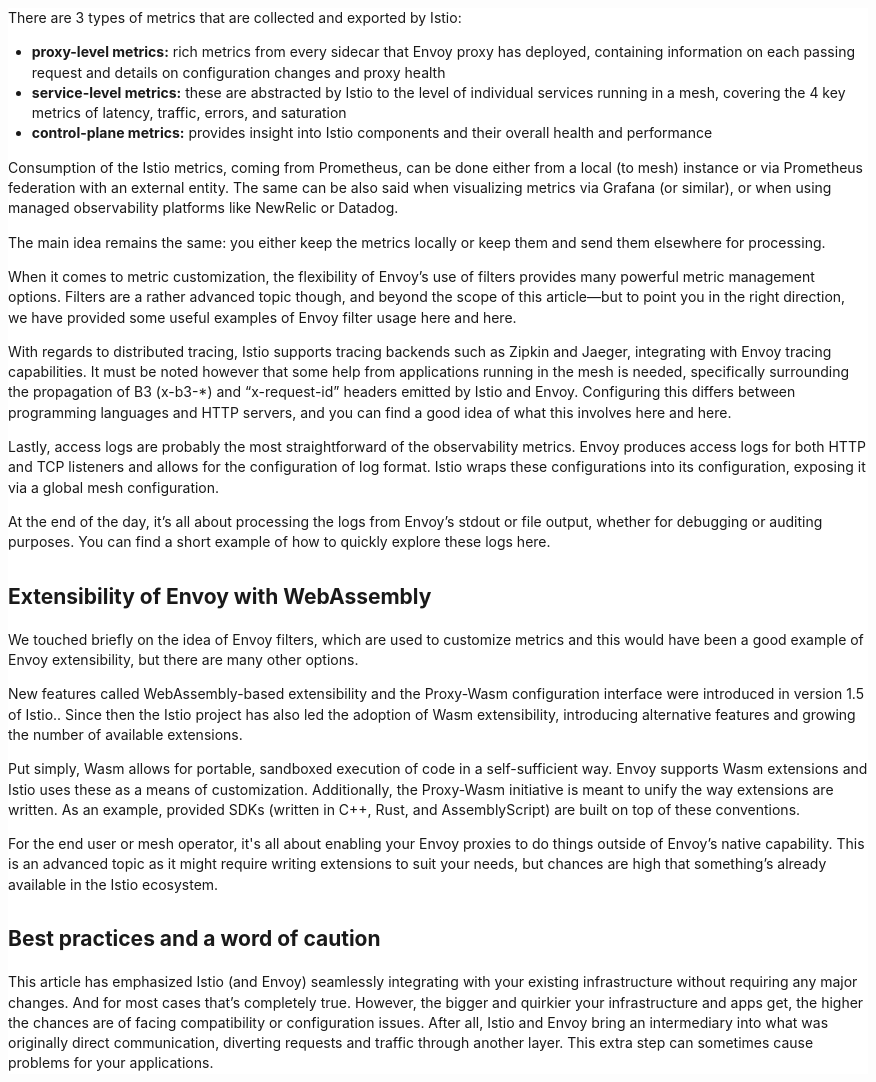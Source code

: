 There are 3 types of metrics that are collected and exported by Istio:

- **proxy-level metrics:** rich metrics from every sidecar that Envoy proxy has deployed, containing information on each passing request and details on configuration changes and proxy health
- **service-level metrics:** these are abstracted by Istio to the level of individual services running in a mesh, covering the 4 key metrics of latency, traffic, errors, and saturation
- **control-plane metrics:** provides insight into Istio components and their overall health and performance

Consumption of the Istio metrics, coming from Prometheus, can be done either from a local (to mesh) instance or via Prometheus federation with an external entity. The same can be also said when visualizing metrics via Grafana (or similar), or when using managed observability platforms like NewRelic or Datadog.

The main idea remains the same: you either keep the metrics locally or keep them and send them elsewhere for processing.

When it comes to metric customization, the flexibility of Envoy’s use of filters provides many powerful metric management options. Filters are a rather advanced topic though, and beyond the scope of this article—but to point you in the right direction, we have provided some useful examples of Envoy filter usage here and here.

With regards to distributed tracing, Istio supports tracing backends such as Zipkin and Jaeger, integrating with Envoy tracing capabilities. It must be noted however that some help from applications running in the mesh is needed, specifically surrounding the propagation of B3 (x-b3-*) and “x-request-id” headers emitted by Istio and Envoy. Configuring this differs between programming languages and HTTP servers, and you can find a good idea of what this involves here and here.

Lastly, access logs are probably the most straightforward of the observability metrics. Envoy produces access logs for both HTTP and TCP listeners and allows for the configuration of log format. Istio wraps these configurations into its configuration, exposing it via a global mesh configuration.

At the end of the day, it’s all about processing the logs from Envoy’s stdout or file output, whether for debugging or auditing purposes. You can find a short example of how to quickly explore these logs here.

## Extensibility of Envoy with WebAssembly

We touched briefly on the idea of Envoy filters, which are used to customize metrics and this would have been a good example of Envoy extensibility, but there are many other options.

New features called WebAssembly-based extensibility and the Proxy-Wasm configuration interface were introduced in version 1.5 of Istio.. Since then the Istio project has also led the adoption of Wasm extensibility, introducing alternative features and growing the number of available extensions.

Put simply, Wasm allows for portable, sandboxed execution of code in a self-sufficient way. Envoy supports Wasm extensions and Istio uses these as a means of customization. Additionally, the Proxy-Wasm initiative is meant to unify the way extensions are written. As an example, provided SDKs (written in C++, Rust, and AssemblyScript) are built on top of these conventions.

For the end user or mesh operator, it's all about enabling your Envoy proxies to do things outside of Envoy’s native capability. This is an advanced topic as it might require writing extensions to suit your needs, but chances are high that something’s already available in the Istio ecosystem.

## Best practices and a word of caution
This article has emphasized Istio (and Envoy) seamlessly integrating with your existing infrastructure without requiring any major changes. And for most cases that’s completely true. However, the bigger and quirkier your infrastructure and apps get, the higher the chances are of facing compatibility or configuration issues. After all, Istio and Envoy bring an intermediary into what was originally direct communication, diverting requests and traffic through another layer. This extra step can sometimes cause problems for your applications.

